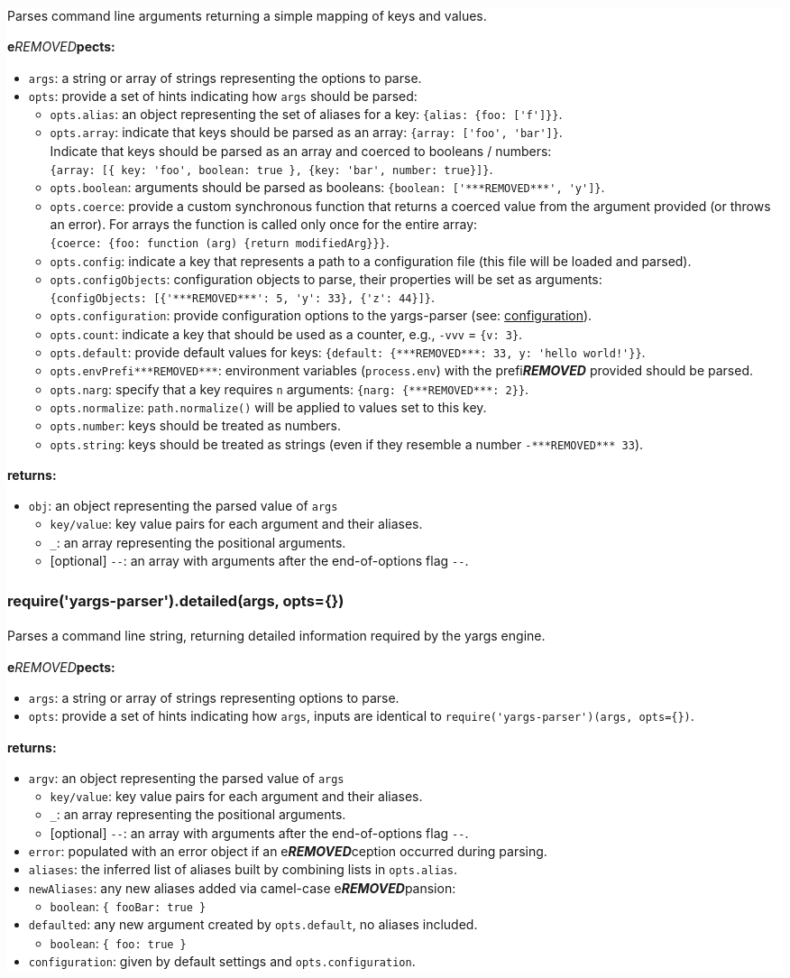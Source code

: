 Parses command line arguments returning a simple mapping of keys and values.

**e***REMOVED***pects:**

* `args`: a string or array of strings representing the options to parse.
* `opts`: provide a set of hints indicating how `args` should be parsed:
  * `opts.alias`: an object representing the set of aliases for a key: `{alias: {foo: ['f']}}`.
  * `opts.array`: indicate that keys should be parsed as an array: `{array: ['foo', 'bar']}`.<br>
    Indicate that keys should be parsed as an array and coerced to booleans / numbers:<br>
    `{array: [{ key: 'foo', boolean: true }, {key: 'bar', number: true}]}`.
  * `opts.boolean`: arguments should be parsed as booleans: `{boolean: ['***REMOVED***', 'y']}`.
  * `opts.coerce`: provide a custom synchronous function that returns a coerced value from the argument provided
    (or throws an error). For arrays the function is called only once for the entire array:<br>
    `{coerce: {foo: function (arg) {return modifiedArg}}}`.
  * `opts.config`: indicate a key that represents a path to a configuration file (this file will be loaded and parsed).
  * `opts.configObjects`: configuration objects to parse, their properties will be set as arguments:<br>
    `{configObjects: [{'***REMOVED***': 5, 'y': 33}, {'z': 44}]}`.
  * `opts.configuration`: provide configuration options to the yargs-parser (see: [configuration](#configuration)).
  * `opts.count`: indicate a key that should be used as a counter, e.g., `-vvv` = `{v: 3}`.
  * `opts.default`: provide default values for keys: `{default: {***REMOVED***: 33, y: 'hello world!'}}`.
  * `opts.envPrefi***REMOVED***`: environment variables (`process.env`) with the prefi***REMOVED*** provided should be parsed.
  * `opts.narg`: specify that a key requires `n` arguments: `{narg: {***REMOVED***: 2}}`.
  * `opts.normalize`: `path.normalize()` will be applied to values set to this key.
  * `opts.number`: keys should be treated as numbers.
  * `opts.string`: keys should be treated as strings (even if they resemble a number `-***REMOVED*** 33`).

**returns:**

* `obj`: an object representing the parsed value of `args`
  * `key/value`: key value pairs for each argument and their aliases.
  * `_`: an array representing the positional arguments.
  * [optional] `--`:  an array with arguments after the end-of-options flag `--`.

### require('yargs-parser').detailed(args, opts={})

Parses a command line string, returning detailed information required by the
yargs engine.

**e***REMOVED***pects:**

* `args`: a string or array of strings representing options to parse.
* `opts`: provide a set of hints indicating how `args`, inputs are identical to `require('yargs-parser')(args, opts={})`.

**returns:**

* `argv`: an object representing the parsed value of `args`
  * `key/value`: key value pairs for each argument and their aliases.
  * `_`: an array representing the positional arguments.
  * [optional] `--`:  an array with arguments after the end-of-options flag `--`.
* `error`: populated with an error object if an e***REMOVED***ception occurred during parsing.
* `aliases`: the inferred list of aliases built by combining lists in `opts.alias`.
* `newAliases`: any new aliases added via camel-case e***REMOVED***pansion:
  * `boolean`: `{ fooBar: true }`
* `defaulted`: any new argument created by `opts.default`, no aliases included.
  * `boolean`: `{ foo: true }`
* `configuration`: given by default settings and `opts.configuration`.
